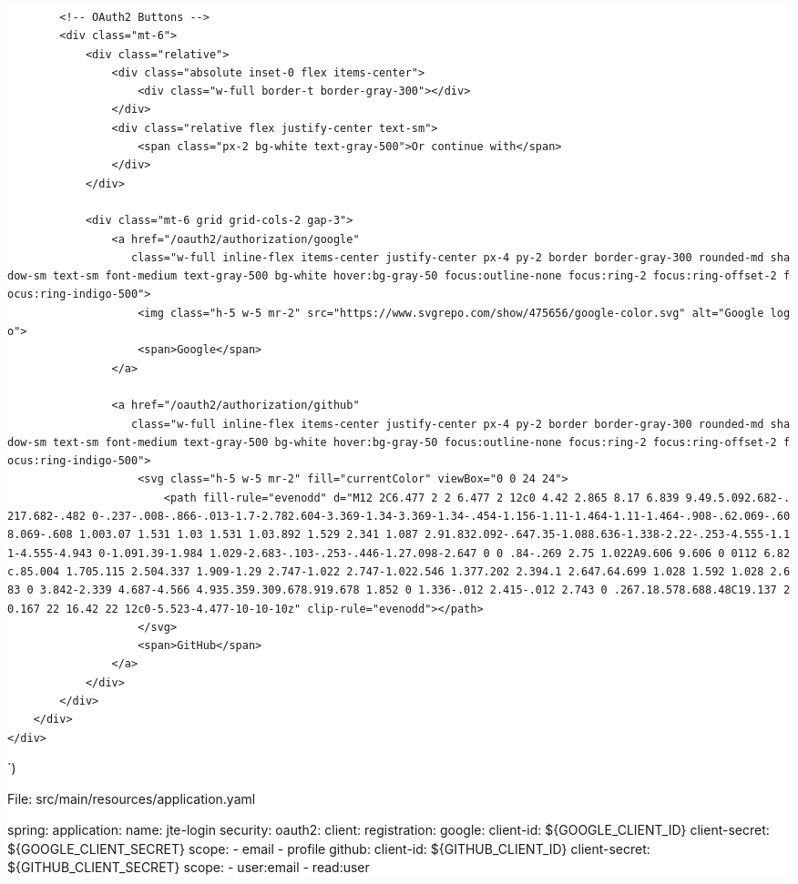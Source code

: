             <!-- OAuth2 Buttons -->
            <div class="mt-6">
                <div class="relative">
                    <div class="absolute inset-0 flex items-center">
                        <div class="w-full border-t border-gray-300"></div>
                    </div>
                    <div class="relative flex justify-center text-sm">
                        <span class="px-2 bg-white text-gray-500">Or continue with</span>
                    </div>
                </div>

                <div class="mt-6 grid grid-cols-2 gap-3">
                    <a href="/oauth2/authorization/google"
                       class="w-full inline-flex items-center justify-center px-4 py-2 border border-gray-300 rounded-md shadow-sm text-sm font-medium text-gray-500 bg-white hover:bg-gray-50 focus:outline-none focus:ring-2 focus:ring-offset-2 focus:ring-indigo-500">
                        <img class="h-5 w-5 mr-2" src="https://www.svgrepo.com/show/475656/google-color.svg" alt="Google logo">
                        <span>Google</span>
                    </a>

                    <a href="/oauth2/authorization/github"
                       class="w-full inline-flex items-center justify-center px-4 py-2 border border-gray-300 rounded-md shadow-sm text-sm font-medium text-gray-500 bg-white hover:bg-gray-50 focus:outline-none focus:ring-2 focus:ring-offset-2 focus:ring-indigo-500">
                        <svg class="h-5 w-5 mr-2" fill="currentColor" viewBox="0 0 24 24">
                            <path fill-rule="evenodd" d="M12 2C6.477 2 2 6.477 2 12c0 4.42 2.865 8.17 6.839 9.49.5.092.682-.217.682-.482 0-.237-.008-.866-.013-1.7-2.782.604-3.369-1.34-3.369-1.34-.454-1.156-1.11-1.464-1.11-1.464-.908-.62.069-.608.069-.608 1.003.07 1.531 1.03 1.531 1.03.892 1.529 2.341 1.087 2.91.832.092-.647.35-1.088.636-1.338-2.22-.253-4.555-1.11-4.555-4.943 0-1.091.39-1.984 1.029-2.683-.103-.253-.446-1.27.098-2.647 0 0 .84-.269 2.75 1.022A9.606 9.606 0 0112 6.82c.85.004 1.705.115 2.504.337 1.909-1.29 2.747-1.022 2.747-1.022.546 1.377.202 2.394.1 2.647.64.699 1.028 1.592 1.028 2.683 0 3.842-2.339 4.687-4.566 4.935.359.309.678.919.678 1.852 0 1.336-.012 2.415-.012 2.743 0 .267.18.578.688.48C19.137 20.167 22 16.42 22 12c0-5.523-4.477-10-10-10z" clip-rule="evenodd"></path>
                        </svg>
                        <span>GitHub</span>
                    </a>
                </div>
            </div>
        </div>
    </div>
`)

File: src/main/resources/application.yaml

spring:
  application:
    name: jte-login
  security:
    oauth2:
      client:
        registration:
          google:
            client-id: ${GOOGLE_CLIENT_ID}
            client-secret: ${GOOGLE_CLIENT_SECRET}
            scope:
              - email
              - profile
          github:
            client-id: ${GITHUB_CLIENT_ID}
            client-secret: ${GITHUB_CLIENT_SECRET}
            scope:
              - user:email
              - read:user
